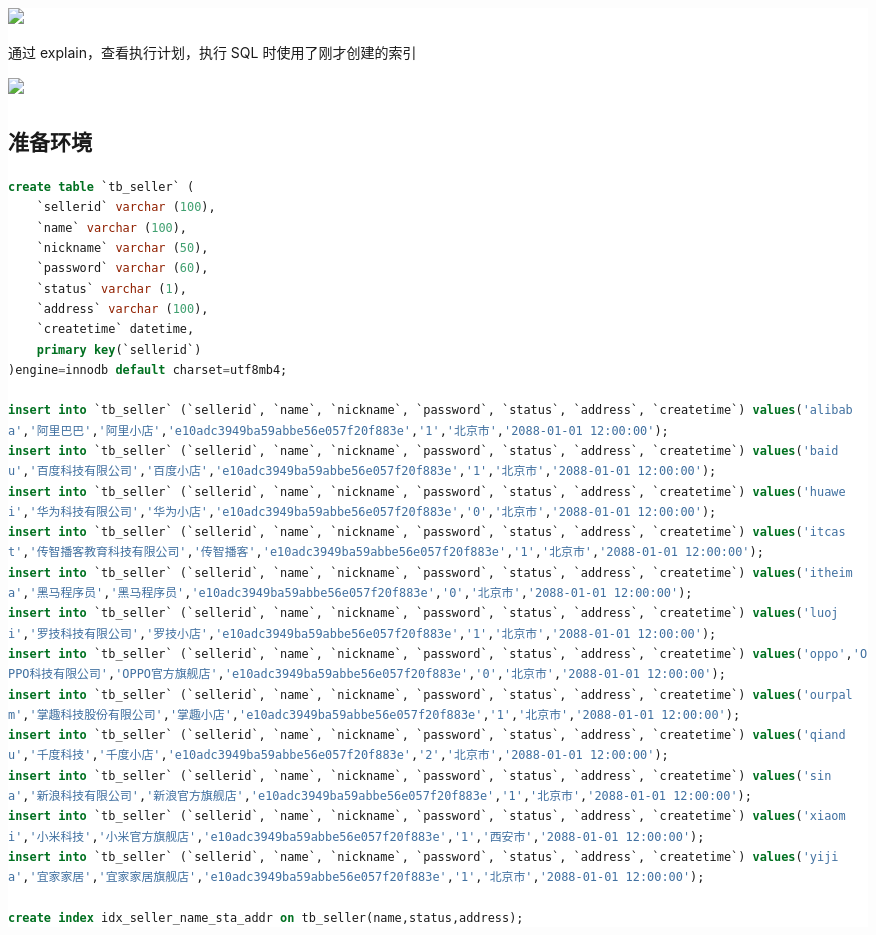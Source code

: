 ![](https://fastly.jsdelivr.net/gh/Kele-Bingtang/static/img/MySQL/20211024150859.png)

通过 explain，查看执行计划，执行 SQL 时使用了刚才创建的索引

![](https://fastly.jsdelivr.net/gh/Kele-Bingtang/static/img/MySQL/20211024150936.png)

## 准备环境

```sql
create table `tb_seller` (
	`sellerid` varchar (100),
	`name` varchar (100),
	`nickname` varchar (50),
	`password` varchar (60),
	`status` varchar (1),
	`address` varchar (100),
	`createtime` datetime,
    primary key(`sellerid`)
)engine=innodb default charset=utf8mb4; 

insert into `tb_seller` (`sellerid`, `name`, `nickname`, `password`, `status`, `address`, `createtime`) values('alibaba','阿里巴巴','阿里小店','e10adc3949ba59abbe56e057f20f883e','1','北京市','2088-01-01 12:00:00');
insert into `tb_seller` (`sellerid`, `name`, `nickname`, `password`, `status`, `address`, `createtime`) values('baidu','百度科技有限公司','百度小店','e10adc3949ba59abbe56e057f20f883e','1','北京市','2088-01-01 12:00:00');
insert into `tb_seller` (`sellerid`, `name`, `nickname`, `password`, `status`, `address`, `createtime`) values('huawei','华为科技有限公司','华为小店','e10adc3949ba59abbe56e057f20f883e','0','北京市','2088-01-01 12:00:00');
insert into `tb_seller` (`sellerid`, `name`, `nickname`, `password`, `status`, `address`, `createtime`) values('itcast','传智播客教育科技有限公司','传智播客','e10adc3949ba59abbe56e057f20f883e','1','北京市','2088-01-01 12:00:00');
insert into `tb_seller` (`sellerid`, `name`, `nickname`, `password`, `status`, `address`, `createtime`) values('itheima','黑马程序员','黑马程序员','e10adc3949ba59abbe56e057f20f883e','0','北京市','2088-01-01 12:00:00');
insert into `tb_seller` (`sellerid`, `name`, `nickname`, `password`, `status`, `address`, `createtime`) values('luoji','罗技科技有限公司','罗技小店','e10adc3949ba59abbe56e057f20f883e','1','北京市','2088-01-01 12:00:00');
insert into `tb_seller` (`sellerid`, `name`, `nickname`, `password`, `status`, `address`, `createtime`) values('oppo','OPPO科技有限公司','OPPO官方旗舰店','e10adc3949ba59abbe56e057f20f883e','0','北京市','2088-01-01 12:00:00');
insert into `tb_seller` (`sellerid`, `name`, `nickname`, `password`, `status`, `address`, `createtime`) values('ourpalm','掌趣科技股份有限公司','掌趣小店','e10adc3949ba59abbe56e057f20f883e','1','北京市','2088-01-01 12:00:00');
insert into `tb_seller` (`sellerid`, `name`, `nickname`, `password`, `status`, `address`, `createtime`) values('qiandu','千度科技','千度小店','e10adc3949ba59abbe56e057f20f883e','2','北京市','2088-01-01 12:00:00');
insert into `tb_seller` (`sellerid`, `name`, `nickname`, `password`, `status`, `address`, `createtime`) values('sina','新浪科技有限公司','新浪官方旗舰店','e10adc3949ba59abbe56e057f20f883e','1','北京市','2088-01-01 12:00:00');
insert into `tb_seller` (`sellerid`, `name`, `nickname`, `password`, `status`, `address`, `createtime`) values('xiaomi','小米科技','小米官方旗舰店','e10adc3949ba59abbe56e057f20f883e','1','西安市','2088-01-01 12:00:00');
insert into `tb_seller` (`sellerid`, `name`, `nickname`, `password`, `status`, `address`, `createtime`) values('yijia','宜家家居','宜家家居旗舰店','e10adc3949ba59abbe56e057f20f883e','1','北京市','2088-01-01 12:00:00');

create index idx_seller_name_sta_addr on tb_seller(name,status,address);
```
